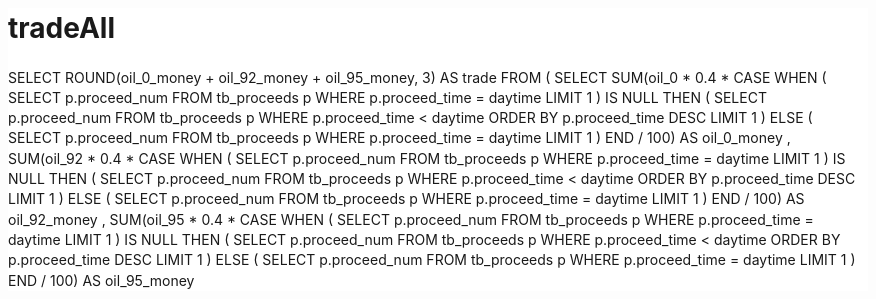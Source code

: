 tradeAll
===
SELECT ROUND(oil_0_money + oil_92_money + oil_95_money, 3) AS trade
FROM (
	SELECT SUM(oil_0 * 0.4 * CASE 
			WHEN (
				SELECT p.proceed_num
				FROM tb_proceeds p
				WHERE p.proceed_time = daytime
				LIMIT 1
			) IS NULL THEN 
			(
				SELECT p.proceed_num
				FROM tb_proceeds p
				WHERE p.proceed_time < daytime
				ORDER BY p.proceed_time DESC LIMIT 1
			)
			ELSE (
				SELECT p.proceed_num
				FROM tb_proceeds p
				WHERE p.proceed_time = daytime
				LIMIT 1
			)
		END / 100) AS oil_0_money
		, SUM(oil_92 * 0.4 * CASE 
			WHEN (
				SELECT p.proceed_num
				FROM tb_proceeds p
				WHERE p.proceed_time = daytime
				LIMIT 1
			) IS NULL THEN 
			(
				SELECT p.proceed_num
				FROM tb_proceeds p
				WHERE p.proceed_time < daytime
				ORDER BY p.proceed_time DESC LIMIT 1
			)
			ELSE (
				SELECT p.proceed_num
				FROM tb_proceeds p
				WHERE p.proceed_time = daytime
				LIMIT 1
			)
		END / 100) AS oil_92_money
		, SUM(oil_95 * 0.4 * CASE 
			WHEN (
				SELECT p.proceed_num
				FROM tb_proceeds p
				WHERE p.proceed_time = daytime
				LIMIT 1
			) IS NULL THEN 
			(
				SELECT p.proceed_num
				FROM tb_proceeds p
				WHERE p.proceed_time < daytime
				ORDER BY p.proceed_time DESC LIMIT 1
			)
			ELSE (
				SELECT p.proceed_num
				FROM tb_proceeds p
				WHERE p.proceed_time = daytime
				LIMIT 1
			)
		END / 100) AS oil_95_money
